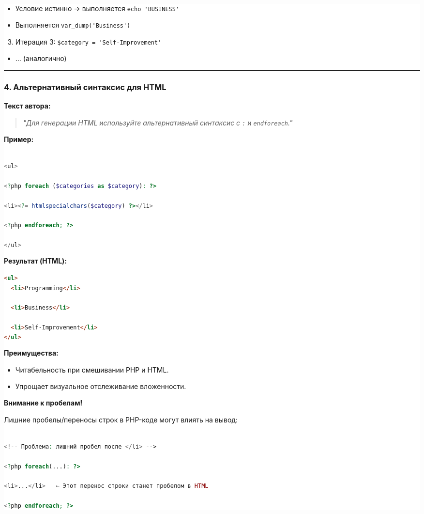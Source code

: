 - Условие истинно → выполняется `echo 'BUSINESS'`

- Выполняется `var_dump('Business')`

3. Итерация 3: `$category = 'Self-Improvement'`

- ... (аналогично)

---

### 4. **Альтернативный синтаксис для HTML**

**Текст автора:**

> _"Для генерации HTML используйте альтернативный синтаксис с `:` и `endforeach`."_

**Пример:**

```php

<ul>

<?php foreach ($categories as $category): ?>

<li><?= htmlspecialchars($category) ?></li>

<?php endforeach; ?>

</ul>

```

**Результат (HTML):**

```html
<ul>
  <li>Programming</li>

  <li>Business</li>

  <li>Self-Improvement</li>
</ul>
```

**Преимущества:**

- Читабельность при смешивании PHP и HTML.

- Упрощает визуальное отслеживание вложенности.

**Внимание к пробелам!**

Лишние пробелы/переносы строк в PHP-коде могут влиять на вывод:

```php

<!-- Проблема: лишний пробел после </li> -->

<?php foreach(...): ?>

<li>...</li>   ← Этот перенос строки станет пробелом в HTML

<?php endforeach; ?>

```
